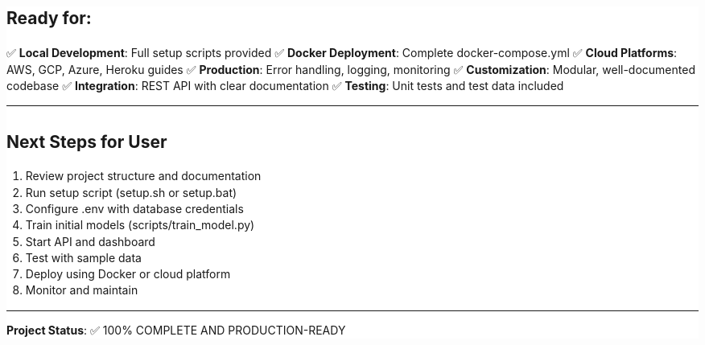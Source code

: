 ## Ready for:

✅ **Local Development**: Full setup scripts provided
✅ **Docker Deployment**: Complete docker-compose.yml
✅ **Cloud Platforms**: AWS, GCP, Azure, Heroku guides
✅ **Production**: Error handling, logging, monitoring
✅ **Customization**: Modular, well-documented codebase
✅ **Integration**: REST API with clear documentation
✅ **Testing**: Unit tests and test data included

---

## Next Steps for User

1. Review project structure and documentation
2. Run setup script (setup.sh or setup.bat)
3. Configure .env with database credentials
4. Train initial models (scripts/train_model.py)
5. Start API and dashboard
6. Test with sample data
7. Deploy using Docker or cloud platform
8. Monitor and maintain

---

**Project Status**: ✅ 100% COMPLETE AND PRODUCTION-READY
